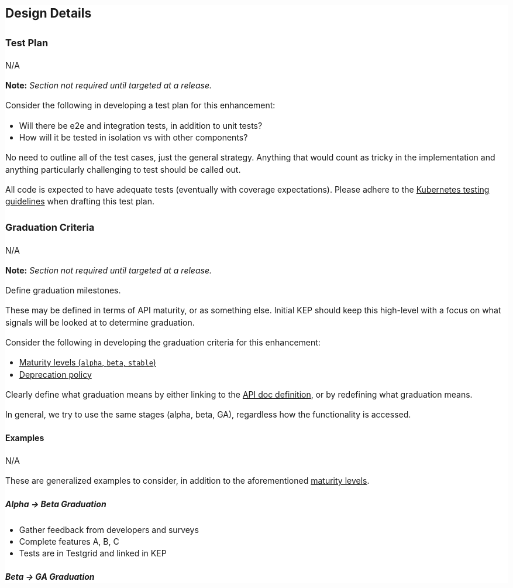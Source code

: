 ## Design Details

### Test Plan

N/A

**Note:** *Section not required until targeted at a release.*

Consider the following in developing a test plan for this enhancement:
- Will there be e2e and integration tests, in addition to unit tests?
- How will it be tested in isolation vs with other components?

No need to outline all of the test cases, just the general strategy.
Anything that would count as tricky in the implementation and anything particularly challenging to test should be called out.

All code is expected to have adequate tests (eventually with coverage expectations).
Please adhere to the [Kubernetes testing guidelines][testing-guidelines] when drafting this test plan.

[testing-guidelines]: https://git.k8s.io/community/contributors/devel/sig-testing/testing.md

### Graduation Criteria

N/A

**Note:** *Section not required until targeted at a release.*

Define graduation milestones.

These may be defined in terms of API maturity, or as something else. Initial KEP should keep
this high-level with a focus on what signals will be looked at to determine graduation.

Consider the following in developing the graduation criteria for this enhancement:
- [Maturity levels (`alpha`, `beta`, `stable`)][maturity-levels]
- [Deprecation policy][deprecation-policy]

Clearly define what graduation means by either linking to the [API doc definition](https://kubernetes.io/docs/concepts/overview/kubernetes-api/#api-versioning),
or by redefining what graduation means.

In general, we try to use the same stages (alpha, beta, GA), regardless how the functionality is accessed.

[maturity-levels]: https://git.k8s.io/community/contributors/devel/sig-architecture/api_changes.md#alpha-beta-and-stable-versions
[deprecation-policy]: https://kubernetes.io/docs/reference/using-api/deprecation-policy/

#### Examples

N/A

These are generalized examples to consider, in addition to the aforementioned [maturity levels][maturity-levels].

##### Alpha -> Beta Graduation

- Gather feedback from developers and surveys
- Complete features A, B, C
- Tests are in Testgrid and linked in KEP

##### Beta -> GA Graduation


[Tools for generating]: https://github.com/ekalinin/github-markdown-toc
[conformance tests]: https://github.com/kubernetes/community/blob/master/contributors/devel/conformance-tests.md
[kubernetes.io]: https://kubernetes.io/
[kubernetes/enhancements]: https://github.com/kubernetes/enhancements/issues
[kubernetes/kubernetes]: https://github.com/kubernetes/kubernetes
[kubernetes/website]: https://github.com/kubernetes/website